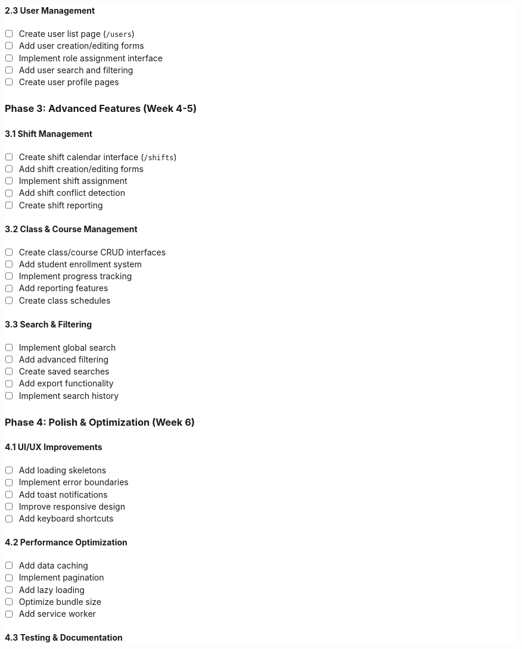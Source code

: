#### 2.3 User Management

- [ ] Create user list page (`/users`)
- [ ] Add user creation/editing forms
- [ ] Implement role assignment interface
- [ ] Add user search and filtering
- [ ] Create user profile pages

### Phase 3: Advanced Features (Week 4-5)

#### 3.1 Shift Management

- [ ] Create shift calendar interface (`/shifts`)
- [ ] Add shift creation/editing forms
- [ ] Implement shift assignment
- [ ] Add shift conflict detection
- [ ] Create shift reporting

#### 3.2 Class & Course Management

- [ ] Create class/course CRUD interfaces
- [ ] Add student enrollment system
- [ ] Implement progress tracking
- [ ] Add reporting features
- [ ] Create class schedules

#### 3.3 Search & Filtering

- [ ] Implement global search
- [ ] Add advanced filtering
- [ ] Create saved searches
- [ ] Add export functionality
- [ ] Implement search history

### Phase 4: Polish & Optimization (Week 6)

#### 4.1 UI/UX Improvements

- [ ] Add loading skeletons
- [ ] Implement error boundaries
- [ ] Add toast notifications
- [ ] Improve responsive design
- [ ] Add keyboard shortcuts

#### 4.2 Performance Optimization

- [ ] Add data caching
- [ ] Implement pagination
- [ ] Add lazy loading
- [ ] Optimize bundle size
- [ ] Add service worker

#### 4.3 Testing & Documentation
